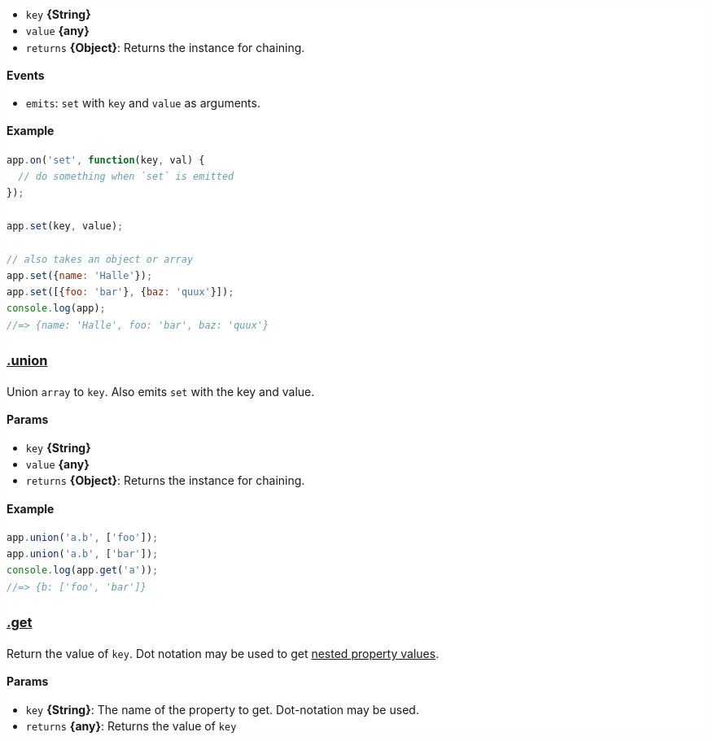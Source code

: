* `key` **{String}**
* `value` **{any}**
* `returns` **{Object}**: Returns the instance for chaining.

**Events**

* `emits`: `set` with `key` and `value` as arguments.

**Example**

```javascript
app.on('set', function(key, val) {
  // do something when `set` is emitted
});

app.set(key, value);

// also takes an object or array
app.set({name: 'Halle'});
app.set([{foo: 'bar'}, {baz: 'quux'}]);
console.log(app);
//=> {name: 'Halle', foo: 'bar', baz: 'quux'}
```

### [.union](https://github.com/bgoonz/Knowledge-Bank/tree/d157cab4a536be397d8f7d36c79f7d69d282500a/ARCHIVE/BenchBnB/node_modules/cache-base/index.js#L114)

Union `array` to `key`. Also emits `set` with the key and value.

**Params**

* `key` **{String}**
* `value` **{any}**
* `returns` **{Object}**: Returns the instance for chaining.

**Example**

```javascript
app.union('a.b', ['foo']);
app.union('a.b', ['bar']);
console.log(app.get('a'));
//=> {b: ['foo', 'bar']}
```

### [.get](https://github.com/bgoonz/Knowledge-Bank/tree/d157cab4a536be397d8f7d36c79f7d69d282500a/ARCHIVE/BenchBnB/node_modules/cache-base/index.js#L144)

Return the value of `key`. Dot notation may be used to get [nested property values](https://github.com/jonschlinkert/get-value).

**Params**

* `key` **{String}**: The name of the property to get. Dot-notation may be used.
* `returns` **{any}**: Returns the value of `key`
